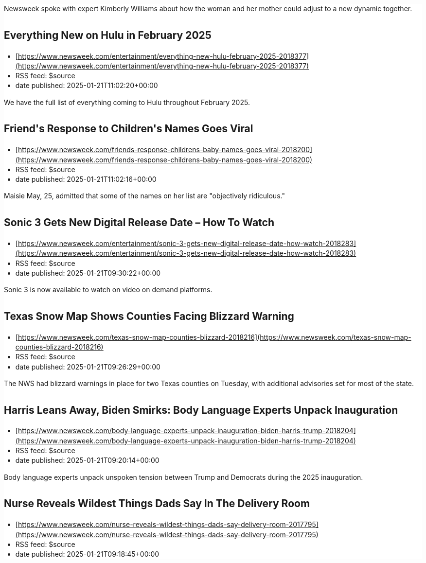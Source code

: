 Newsweek spoke with expert Kimberly Williams about how the woman and her mother could adjust to a new dynamic together.

## Everything New on Hulu in February 2025
 - [https://www.newsweek.com/entertainment/everything-new-hulu-february-2025-2018377](https://www.newsweek.com/entertainment/everything-new-hulu-february-2025-2018377)
 - RSS feed: $source
 - date published: 2025-01-21T11:02:20+00:00

We have the full list of everything coming to Hulu throughout February 2025.

## Friend's Response to Children's Names Goes Viral
 - [https://www.newsweek.com/friends-response-childrens-baby-names-goes-viral-2018200](https://www.newsweek.com/friends-response-childrens-baby-names-goes-viral-2018200)
 - RSS feed: $source
 - date published: 2025-01-21T11:02:16+00:00

Maisie May, 25, admitted that some of the names on her list are "objectively ridiculous."

## Sonic 3 Gets New Digital Release Date – How To Watch
 - [https://www.newsweek.com/entertainment/sonic-3-gets-new-digital-release-date-how-watch-2018283](https://www.newsweek.com/entertainment/sonic-3-gets-new-digital-release-date-how-watch-2018283)
 - RSS feed: $source
 - date published: 2025-01-21T09:30:22+00:00

Sonic 3 is now available to watch on video on demand platforms.

## Texas Snow Map Shows Counties Facing Blizzard Warning
 - [https://www.newsweek.com/texas-snow-map-counties-blizzard-2018216](https://www.newsweek.com/texas-snow-map-counties-blizzard-2018216)
 - RSS feed: $source
 - date published: 2025-01-21T09:26:29+00:00

The NWS had blizzard warnings in place for two Texas counties on Tuesday, with additional advisories set for most of the state.

## Harris Leans Away, Biden Smirks: Body Language Experts Unpack Inauguration
 - [https://www.newsweek.com/body-language-experts-unpack-inauguration-biden-harris-trump-2018204](https://www.newsweek.com/body-language-experts-unpack-inauguration-biden-harris-trump-2018204)
 - RSS feed: $source
 - date published: 2025-01-21T09:20:14+00:00

Body language experts unpack unspoken tension between Trump and Democrats during the 2025 inauguration.

## Nurse Reveals Wildest Things Dads Say In The Delivery Room
 - [https://www.newsweek.com/nurse-reveals-wildest-things-dads-say-delivery-room-2017795](https://www.newsweek.com/nurse-reveals-wildest-things-dads-say-delivery-room-2017795)
 - RSS feed: $source
 - date published: 2025-01-21T09:18:45+00:00
